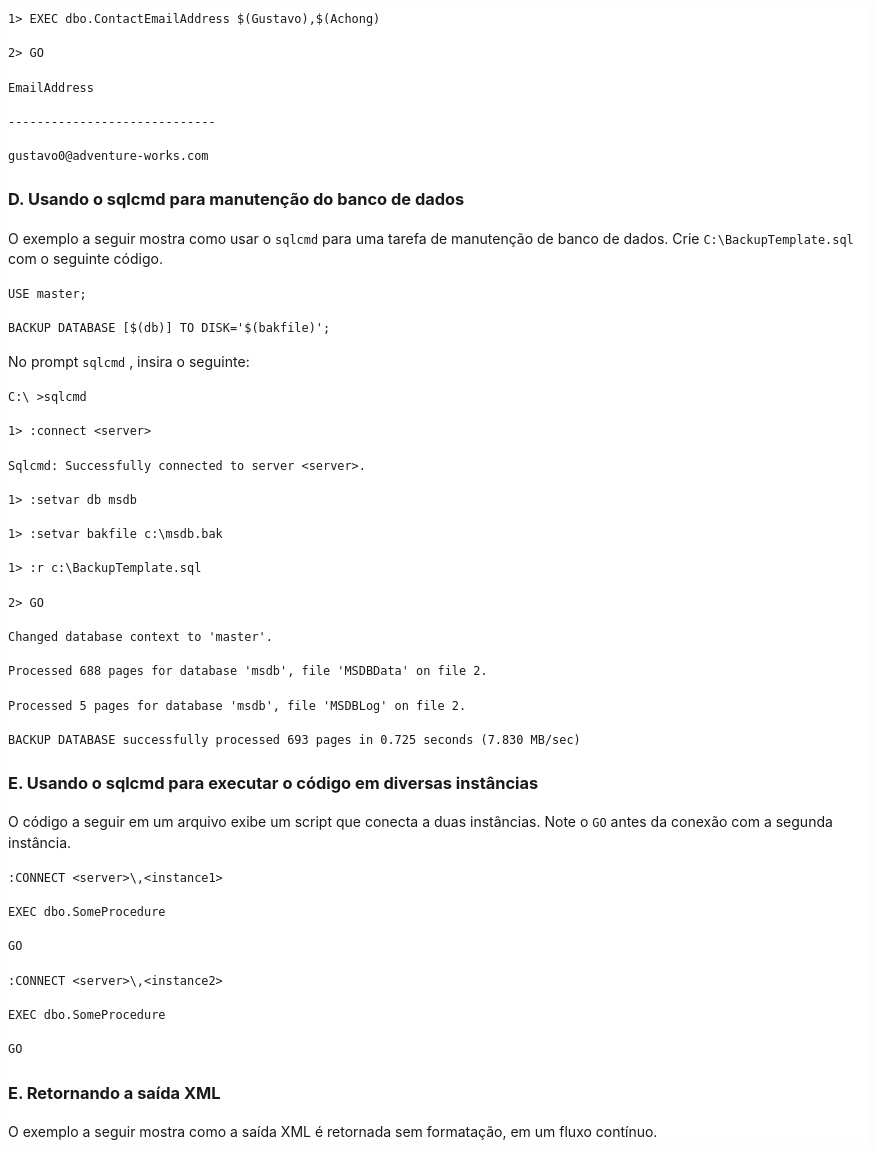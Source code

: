 `1> EXEC dbo.ContactEmailAddress $(Gustavo),$(Achong)`  
  
 `2> GO`  
  
 `EmailAddress`  
  
 `-----------------------------`  
  
 `gustavo0@adventure-works.com`  
  
### <a name="d-using-sqlcmd-for-database-maintenance"></a>D. Usando o sqlcmd para manutenção do banco de dados  
 O exemplo a seguir mostra como usar o `sqlcmd` para uma tarefa de manutenção de banco de dados. Crie `C:\BackupTemplate.sql` com o seguinte código.  
  
 `USE master;`  
  
 `BACKUP DATABASE [$(db)] TO DISK='$(bakfile)';`  
  
 No prompt `sqlcmd` , insira o seguinte:  
  
 `C:\ >sqlcmd`  
  
 `1> :connect <server>`  
  
 `Sqlcmd: Successfully connected to server <server>.`  
  
 `1> :setvar db msdb`  
  
 `1> :setvar bakfile c:\msdb.bak`  
  
 `1> :r c:\BackupTemplate.sql`  
  
 `2> GO`  
  
 `Changed database context to 'master'.`  
  
 `Processed 688 pages for database 'msdb', file 'MSDBData' on file 2.`  
  
 `Processed 5 pages for database 'msdb', file 'MSDBLog' on file 2.`  
  
 `BACKUP DATABASE successfully processed 693 pages in 0.725 seconds (7.830 MB/sec)`  
  
### <a name="e-using-sqlcmd-to-execute-code-on-multiple-instances"></a>E. Usando o sqlcmd para executar o código em diversas instâncias  
 O código a seguir em um arquivo exibe um script que conecta a duas instâncias. Note o `GO` antes da conexão com a segunda instância.  
  
 `:CONNECT <server>\,<instance1>`  
  
 `EXEC dbo.SomeProcedure`  
  
 `GO`  
  
 `:CONNECT <server>\,<instance2>`  
  
 `EXEC dbo.SomeProcedure`  
  
 `GO`  
  
### <a name="e-returning-xml-output"></a>E. Retornando a saída XML  
 O exemplo a seguir mostra como a saída XML é retornada sem formatação, em um fluxo contínuo.  
  